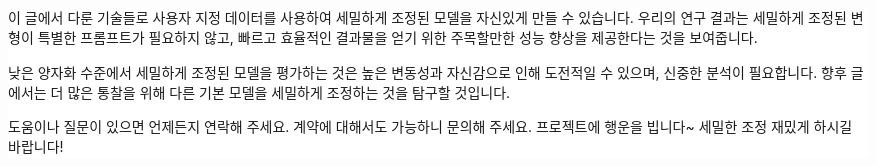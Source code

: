 이 글에서 다룬 기술들로 사용자 지정 데이터를 사용하여 세밀하게 조정된 모델을 자신있게 만들 수 있습니다. 우리의 연구 결과는 세밀하게 조정된 변형이 특별한 프롬프트가 필요하지 않고, 빠르고 효율적인 결과물을 얻기 위한 주목할만한 성능 향상을 제공한다는 것을 보여줍니다.

낮은 양자화 수준에서 세밀하게 조정된 모델을 평가하는 것은 높은 변동성과 자신감으로 인해 도전적일 수 있으며, 신중한 분석이 필요합니다. 향후 글에서는 더 많은 통찰을 위해 다른 기본 모델을 세밀하게 조정하는 것을 탐구할 것입니다.

도움이나 질문이 있으면 언제든지 연락해 주세요. 계약에 대해서도 가능하니 문의해 주세요. 프로젝트에 행운을 빕니다~ 세밀한 조정 재밌게 하시길 바랍니다!